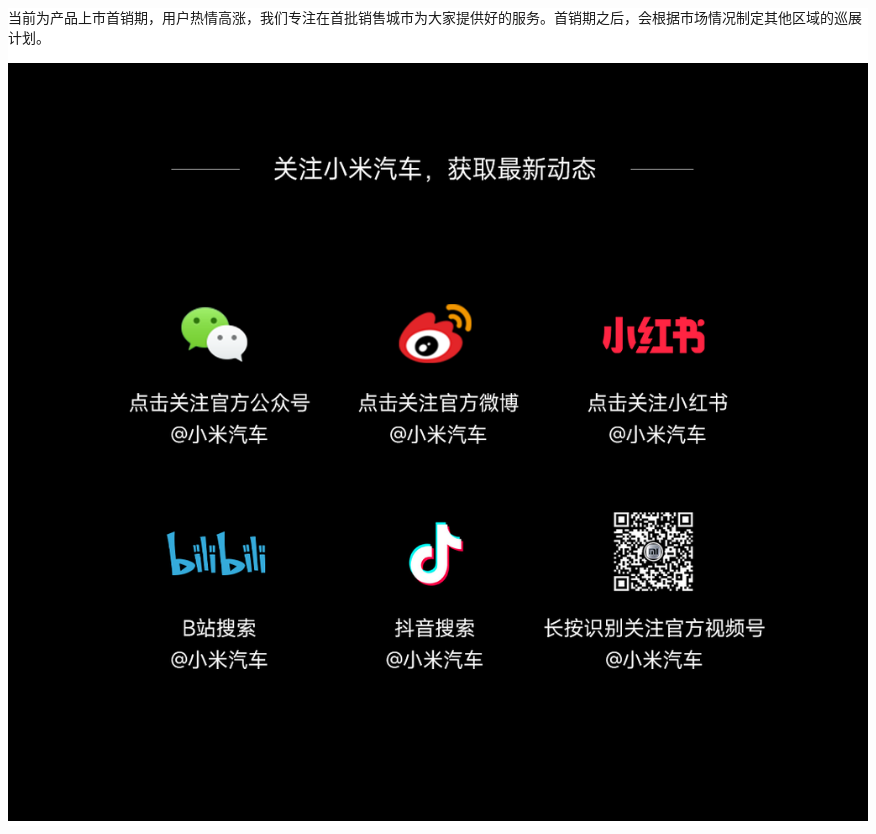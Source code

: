 当前为产品上市首销期，用户热情高涨，我们专注在首批销售城市为大家提供好的服务。首销期之后，会根据市场情况制定其他区域的巡展计划。

  

  

![img_1c3b5537.jpg](images/img_1c3b5537.jpg)
